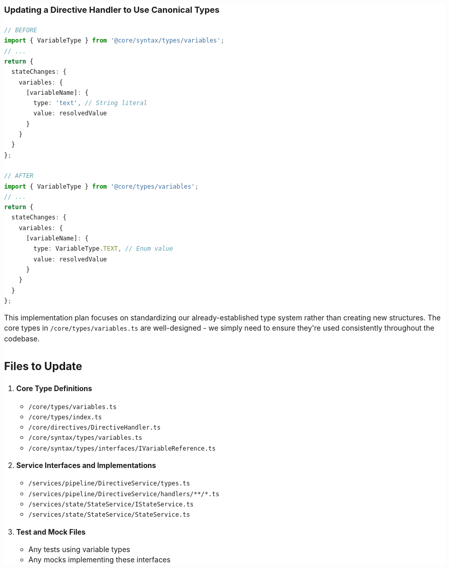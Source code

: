 ### Updating a Directive Handler to Use Canonical Types

```typescript
// BEFORE
import { VariableType } from '@core/syntax/types/variables';
// ...
return {
  stateChanges: {
    variables: {
      [variableName]: {
        type: 'text', // String literal
        value: resolvedValue
      }
    }
  }
};

// AFTER
import { VariableType } from '@core/types/variables';
// ...
return {
  stateChanges: {
    variables: {
      [variableName]: {
        type: VariableType.TEXT, // Enum value
        value: resolvedValue
      }
    }
  }
};
```

This implementation plan focuses on standardizing our already-established type system rather than creating new structures. The core types in `/core/types/variables.ts` are well-designed - we simply need to ensure they're used consistently throughout the codebase.

## Files to Update

1. **Core Type Definitions**
   - `/core/types/variables.ts`
   - `/core/types/index.ts`
   - `/core/directives/DirectiveHandler.ts`
   - `/core/syntax/types/variables.ts`
   - `/core/syntax/types/interfaces/IVariableReference.ts`

2. **Service Interfaces and Implementations**
   - `/services/pipeline/DirectiveService/types.ts`
   - `/services/pipeline/DirectiveService/handlers/**/*.ts`
   - `/services/state/StateService/IStateService.ts`
   - `/services/state/StateService/StateService.ts`

3. **Test and Mock Files**
   - Any tests using variable types
   - Any mocks implementing these interfaces
